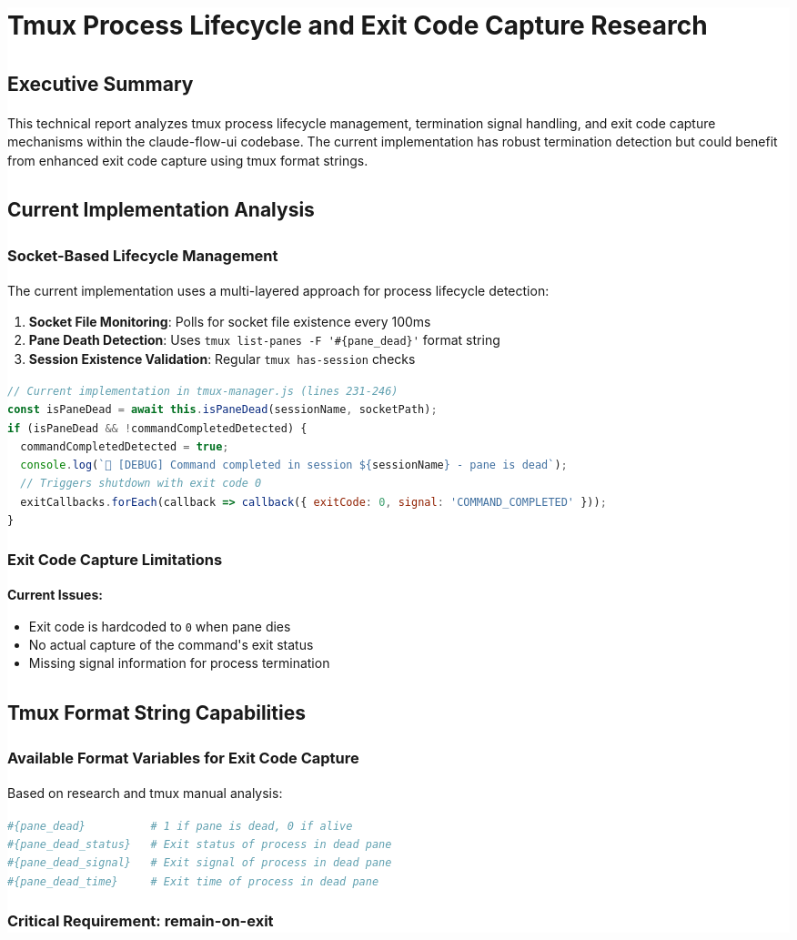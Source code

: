 # Tmux Process Lifecycle and Exit Code Capture Research

## Executive Summary

This technical report analyzes tmux process lifecycle management, termination signal handling, and exit code capture mechanisms within the claude-flow-ui codebase. The current implementation has robust termination detection but could benefit from enhanced exit code capture using tmux format strings.

## Current Implementation Analysis

### Socket-Based Lifecycle Management

The current implementation uses a multi-layered approach for process lifecycle detection:

1. **Socket File Monitoring**: Polls for socket file existence every 100ms
2. **Pane Death Detection**: Uses `tmux list-panes -F '#{pane_dead}'` format string
3. **Session Existence Validation**: Regular `tmux has-session` checks

```javascript
// Current implementation in tmux-manager.js (lines 231-246)
const isPaneDead = await this.isPaneDead(sessionName, socketPath);
if (isPaneDead && !commandCompletedDetected) {
  commandCompletedDetected = true;
  console.log(`🔌 [DEBUG] Command completed in session ${sessionName} - pane is dead`);
  // Triggers shutdown with exit code 0
  exitCallbacks.forEach(callback => callback({ exitCode: 0, signal: 'COMMAND_COMPLETED' }));
}
```

### Exit Code Capture Limitations

**Current Issues:**
- Exit code is hardcoded to `0` when pane dies
- No actual capture of the command's exit status
- Missing signal information for process termination

## Tmux Format String Capabilities

### Available Format Variables for Exit Code Capture

Based on research and tmux manual analysis:

```bash
#{pane_dead}          # 1 if pane is dead, 0 if alive
#{pane_dead_status}   # Exit status of process in dead pane
#{pane_dead_signal}   # Exit signal of process in dead pane
#{pane_dead_time}     # Exit time of process in dead pane
```

### Critical Requirement: remain-on-exit
